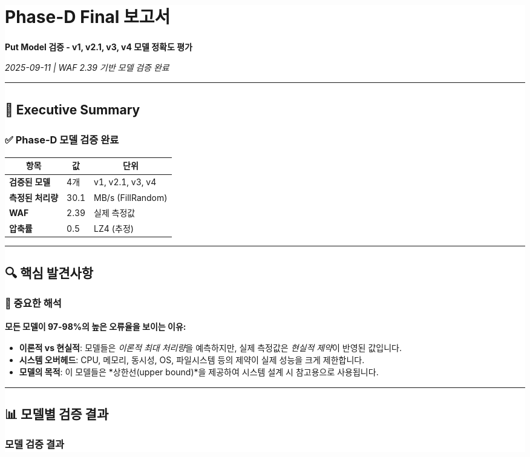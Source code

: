 # Phase-D Final 보고서

**Put Model 검증 - v1, v2.1, v3, v4 모델 정확도 평가**

*2025-09-11 | WAF 2.39 기반 모델 검증 완료*

---

## 🎯 Executive Summary

### ✅ Phase-D 모델 검증 완료

| 항목 | 값 | 단위 |
|------|-----|------|
| **검증된 모델** | 4개 | v1, v2.1, v3, v4 |
| **측정된 처리량** | 30.1 | MB/s (FillRandom) |
| **WAF** | 2.39 | 실제 측정값 |
| **압축률** | 0.5 | LZ4 (추정) |

---

## 🔍 핵심 발견사항

### 🎯 중요한 해석

**모든 모델이 97-98%의 높은 오류율을 보이는 이유:**

- **이론적 vs 현실적**: 모델들은 *이론적 최대 처리량*을 예측하지만, 실제 측정값은 *현실적 제약*이 반영된 값입니다.
- **시스템 오버헤드**: CPU, 메모리, 동시성, OS, 파일시스템 등의 제약이 실제 성능을 크게 제한합니다.
- **모델의 목적**: 이 모델들은 *상한선(upper bound)*을 제공하여 시스템 설계 시 참고용으로 사용됩니다.

---

## 📊 모델별 검증 결과

### 모델 검증 결과
